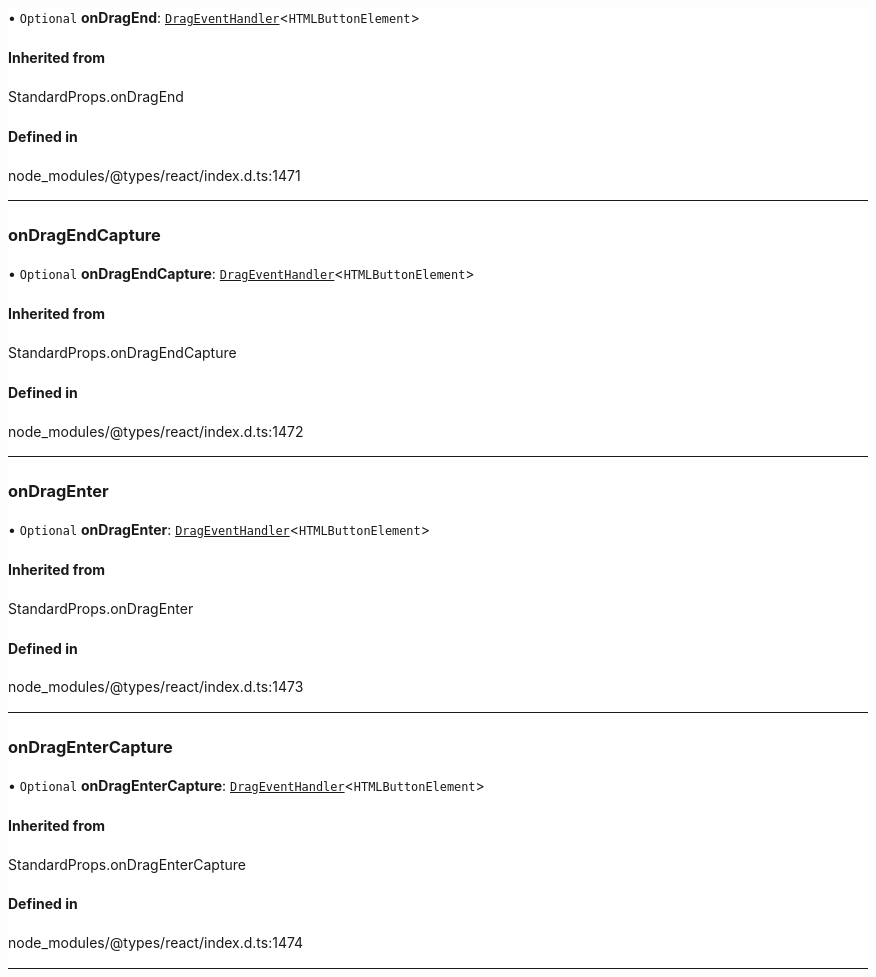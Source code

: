 • `Optional` **onDragEnd**: [`DragEventHandler`](../modules/components_Container._internal_.md#drageventhandler)<`HTMLButtonElement`\>

#### Inherited from

StandardProps.onDragEnd

#### Defined in

node_modules/@types/react/index.d.ts:1471

___

### onDragEndCapture

• `Optional` **onDragEndCapture**: [`DragEventHandler`](../modules/components_Container._internal_.md#drageventhandler)<`HTMLButtonElement`\>

#### Inherited from

StandardProps.onDragEndCapture

#### Defined in

node_modules/@types/react/index.d.ts:1472

___

### onDragEnter

• `Optional` **onDragEnter**: [`DragEventHandler`](../modules/components_Container._internal_.md#drageventhandler)<`HTMLButtonElement`\>

#### Inherited from

StandardProps.onDragEnter

#### Defined in

node_modules/@types/react/index.d.ts:1473

___

### onDragEnterCapture

• `Optional` **onDragEnterCapture**: [`DragEventHandler`](../modules/components_Container._internal_.md#drageventhandler)<`HTMLButtonElement`\>

#### Inherited from

StandardProps.onDragEnterCapture

#### Defined in

node_modules/@types/react/index.d.ts:1474

___
